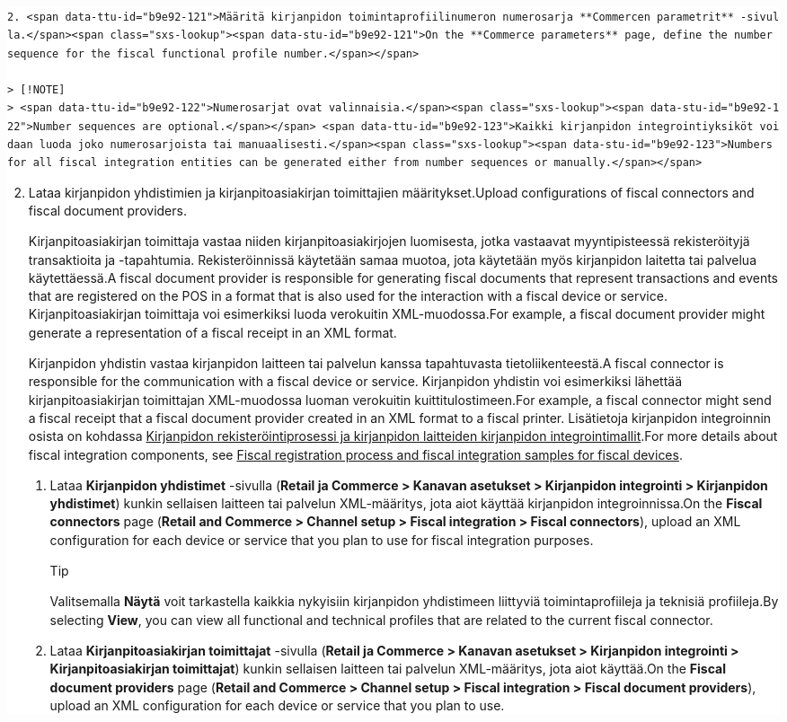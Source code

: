     2. <span data-ttu-id="b9e92-121">Määritä kirjanpidon toimintaprofiilinumeron numerosarja **Commercen parametrit** -sivulla.</span><span class="sxs-lookup"><span data-stu-id="b9e92-121">On the **Commerce parameters** page, define the number sequence for the fiscal functional profile number.</span></span>

    > [!NOTE]
    > <span data-ttu-id="b9e92-122">Numerosarjat ovat valinnaisia.</span><span class="sxs-lookup"><span data-stu-id="b9e92-122">Number sequences are optional.</span></span> <span data-ttu-id="b9e92-123">Kaikki kirjanpidon integrointiyksiköt voidaan luoda joko numerosarjoista tai manuaalisesti.</span><span class="sxs-lookup"><span data-stu-id="b9e92-123">Numbers for all fiscal integration entities can be generated either from number sequences or manually.</span></span>

2. <span data-ttu-id="b9e92-124">Lataa kirjanpidon yhdistimien ja kirjanpitoasiakirjan toimittajien määritykset.</span><span class="sxs-lookup"><span data-stu-id="b9e92-124">Upload configurations of fiscal connectors and fiscal document providers.</span></span>

    <span data-ttu-id="b9e92-125">Kirjanpitoasiakirjan toimittaja vastaa niiden kirjanpitoasiakirjojen luomisesta, jotka vastaavat myyntipisteessä rekisteröityjä transaktioita ja -tapahtumia. Rekisteröinnissä käytetään samaa muotoa, jota käytetään myös kirjanpidon laitetta tai palvelua käytettäessä.</span><span class="sxs-lookup"><span data-stu-id="b9e92-125">A fiscal document provider is responsible for generating fiscal documents that represent transactions and events that are registered on the POS in a format that is also used for the interaction with a fiscal device or service.</span></span> <span data-ttu-id="b9e92-126">Kirjanpitoasiakirjan toimittaja voi esimerkiksi luoda verokuitin XML-muodossa.</span><span class="sxs-lookup"><span data-stu-id="b9e92-126">For example, a fiscal document provider might generate a representation of a fiscal receipt in an XML format.</span></span>

    <span data-ttu-id="b9e92-127">Kirjanpidon yhdistin vastaa kirjanpidon laitteen tai palvelun kanssa tapahtuvasta tietoliikenteestä.</span><span class="sxs-lookup"><span data-stu-id="b9e92-127">A fiscal connector is responsible for the communication with a fiscal device or service.</span></span> <span data-ttu-id="b9e92-128">Kirjanpidon yhdistin voi esimerkiksi lähettää kirjanpitoasiakirjan toimittajan XML-muodossa luoman verokuitin kuittitulostimeen.</span><span class="sxs-lookup"><span data-stu-id="b9e92-128">For example, a fiscal connector might send a fiscal receipt that a fiscal document provider created in an XML format to a fiscal printer.</span></span> <span data-ttu-id="b9e92-129">Lisätietoja kirjanpidon integroinnin osista on kohdassa [Kirjanpidon rekisteröintiprosessi ja kirjanpidon laitteiden kirjanpidon integrointimallit](fiscal-integration-for-retail-channel.md#fiscal-registration-process-and-fiscal-integration-samples-for-fiscal-devices).</span><span class="sxs-lookup"><span data-stu-id="b9e92-129">For more details about fiscal integration components, see [Fiscal registration process and fiscal integration samples for fiscal devices](fiscal-integration-for-retail-channel.md#fiscal-registration-process-and-fiscal-integration-samples-for-fiscal-devices).</span></span>

    1. <span data-ttu-id="b9e92-130">Lataa **Kirjanpidon yhdistimet** -sivulla (**Retail ja Commerce \> Kanavan asetukset \> Kirjanpidon integrointi \> Kirjanpidon yhdistimet**) kunkin sellaisen laitteen tai palvelun XML-määritys, jota aiot käyttää kirjanpidon integroinnissa.</span><span class="sxs-lookup"><span data-stu-id="b9e92-130">On the **Fiscal connectors** page (**Retail and Commerce \> Channel setup \> Fiscal integration \> Fiscal connectors**), upload an XML configuration for each device or service that you plan to use for fiscal integration purposes.</span></span>

        > [!TIP]
        > <span data-ttu-id="b9e92-131">Valitsemalla **Näytä** voit tarkastella kaikkia nykyisiin kirjanpidon yhdistimeen liittyviä toimintaprofiileja ja teknisiä profiileja.</span><span class="sxs-lookup"><span data-stu-id="b9e92-131">By selecting **View**, you can view all functional and technical profiles that are related to the current fiscal connector.</span></span>

    2. <span data-ttu-id="b9e92-132">Lataa **Kirjanpitoasiakirjan toimittajat** -sivulla (**Retail ja Commerce \> Kanavan asetukset \> Kirjanpidon integrointi \> Kirjanpitoasiakirjan toimittajat**) kunkin sellaisen laitteen tai palvelun XML-määritys, jota aiot käyttää.</span><span class="sxs-lookup"><span data-stu-id="b9e92-132">On the **Fiscal document providers** page (**Retail and Commerce \> Channel setup \> Fiscal integration \> Fiscal document providers**), upload an XML configuration for each device or service that you plan to use.</span></span>
